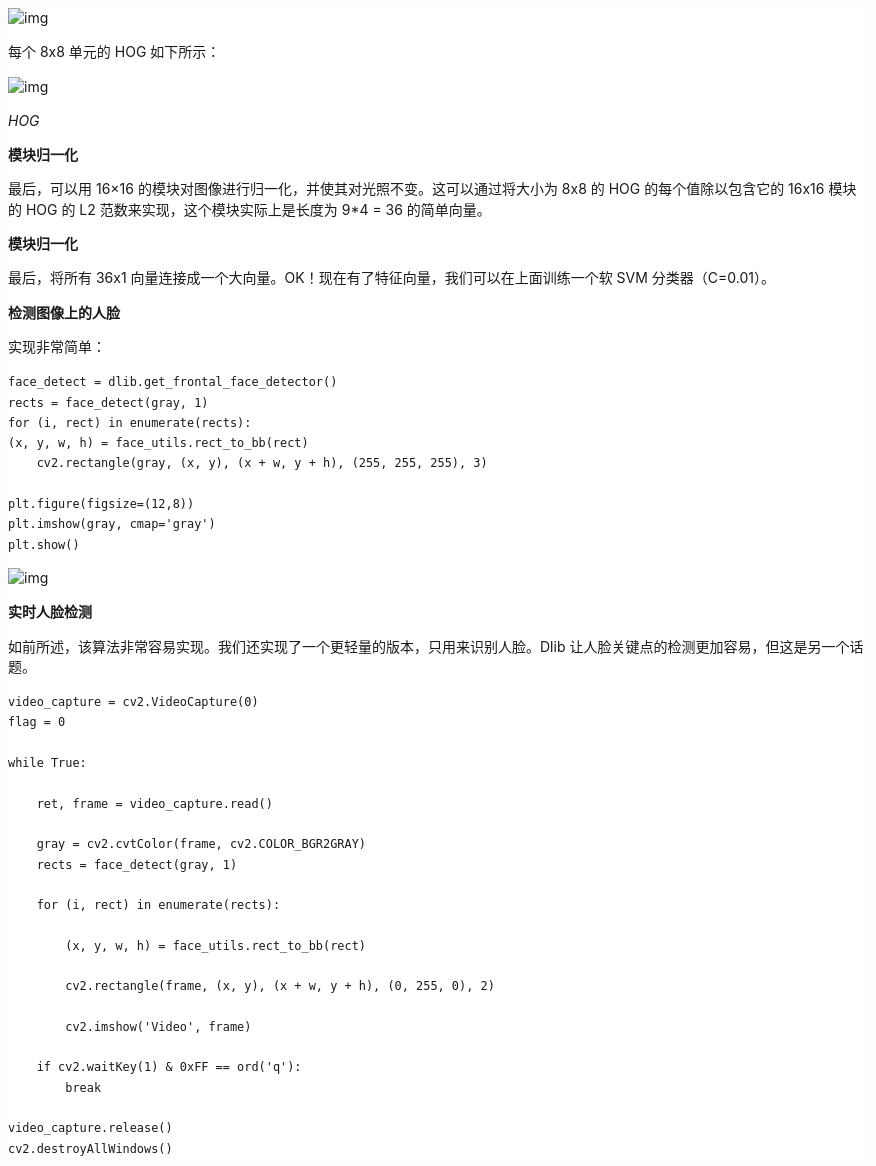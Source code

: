 ![img](https://image.jiqizhixin.com/uploads/editor/841dab46-ac57-43e1-9656-40c3b3738003/640.jpeg)

每个 8x8 单元的 HOG 如下所示：

![img](https://image.jiqizhixin.com/uploads/editor/8b5ba4f7-a2f8-48a3-8b3c-ab03ce87366d/640.jpeg)

*HOG*

**模块归一化**

最后，可以用 16×16 的模块对图像进行归一化，并使其对光照不变。这可以通过将大小为 8x8 的 HOG 的每个值除以包含它的 16x16 模块的 HOG 的 L2 范数来实现，这个模块实际上是长度为 9*4 = 36 的简单向量。

**模块归一化**

最后，将所有 36x1 向量连接成一个大向量。OK！现在有了特征向量，我们可以在上面训练一个软 SVM 分类器（C=0.01）。

**检测图像上的人脸**

实现非常简单：

```
face_detect = dlib.get_frontal_face_detector()
rects = face_detect(gray, 1)
for (i, rect) in enumerate(rects):
(x, y, w, h) = face_utils.rect_to_bb(rect)
    cv2.rectangle(gray, (x, y), (x + w, y + h), (255, 255, 255), 3)

plt.figure(figsize=(12,8))
plt.imshow(gray, cmap='gray')
plt.show()
```

![img](https://image.jiqizhixin.com/uploads/editor/0f5b21c6-a073-44e8-9fac-06ddbc85b0b5/640.jpeg)

**实时人脸检测**

如前所述，该算法非常容易实现。我们还实现了一个更轻量的版本，只用来识别人脸。Dlib 让人脸关键点的检测更加容易，但这是另一个话题。

```
video_capture = cv2.VideoCapture(0)
flag = 0

while True:

    ret, frame = video_capture.read()

    gray = cv2.cvtColor(frame, cv2.COLOR_BGR2GRAY)
    rects = face_detect(gray, 1)

    for (i, rect) in enumerate(rects):

        (x, y, w, h) = face_utils.rect_to_bb(rect)

        cv2.rectangle(frame, (x, y), (x + w, y + h), (0, 255, 0), 2)

        cv2.imshow('Video', frame)

    if cv2.waitKey(1) & 0xFF == ord('q'):
        break

video_capture.release()
cv2.destroyAllWindows()
```
